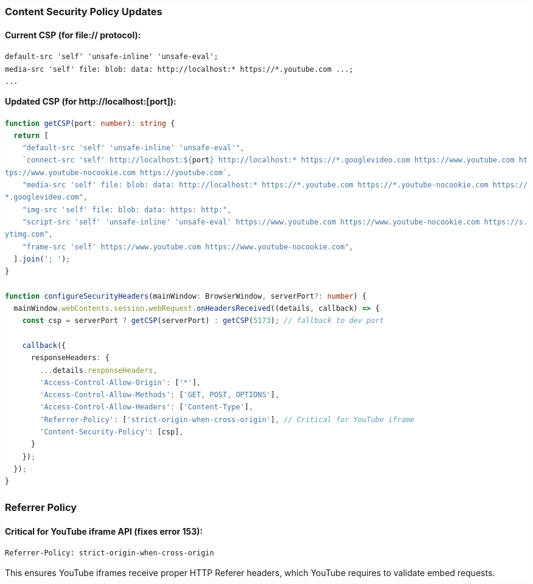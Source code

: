 ### Content Security Policy Updates

**Current CSP (for file:// protocol):**
```
default-src 'self' 'unsafe-inline' 'unsafe-eval';
media-src 'self' file: blob: data: http://localhost:* https://*.youtube.com ...;
...
```

**Updated CSP (for http://localhost:[port]):**

```typescript
function getCSP(port: number): string {
  return [
    "default-src 'self' 'unsafe-inline' 'unsafe-eval'",
    `connect-src 'self' http://localhost:${port} http://localhost:* https://*.googlevideo.com https://www.youtube.com https://www.youtube-nocookie.com https://youtube.com`,
    "media-src 'self' file: blob: data: http://localhost:* https://*.youtube.com https://*.youtube-nocookie.com https://*.googlevideo.com",
    "img-src 'self' file: blob: data: https: http:",
    "script-src 'self' 'unsafe-inline' 'unsafe-eval' https://www.youtube.com https://www.youtube-nocookie.com https://s.ytimg.com",
    "frame-src 'self' https://www.youtube.com https://www.youtube-nocookie.com",
  ].join('; ');
}

function configureSecurityHeaders(mainWindow: BrowserWindow, serverPort?: number) {
  mainWindow.webContents.session.webRequest.onHeadersReceived((details, callback) => {
    const csp = serverPort ? getCSP(serverPort) : getCSP(5173); // fallback to dev port

    callback({
      responseHeaders: {
        ...details.responseHeaders,
        'Access-Control-Allow-Origin': ['*'],
        'Access-Control-Allow-Methods': ['GET, POST, OPTIONS'],
        'Access-Control-Allow-Headers': ['Content-Type'],
        'Referrer-Policy': ['strict-origin-when-cross-origin'], // Critical for YouTube iframe
        'Content-Security-Policy': [csp],
      }
    });
  });
}
```

### Referrer Policy

**Critical for YouTube iframe API (fixes error 153):**

```
Referrer-Policy: strict-origin-when-cross-origin
```

This ensures YouTube iframes receive proper HTTP Referer headers, which YouTube requires to validate embed requests.
